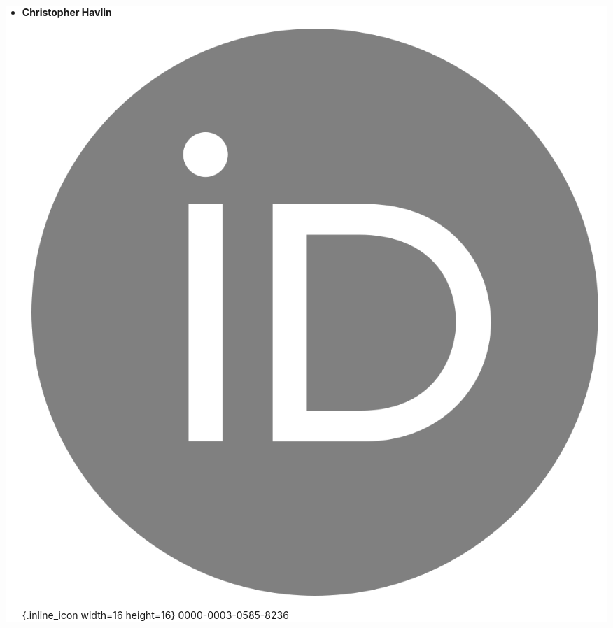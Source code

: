 + **Christopher Havlin**
  <br>
    ![ORCID icon](images/orcid.svg){.inline_icon width=16 height=16}
    [0000-0003-0585-8236](https://orcid.org/0000-0003-0585-8236)